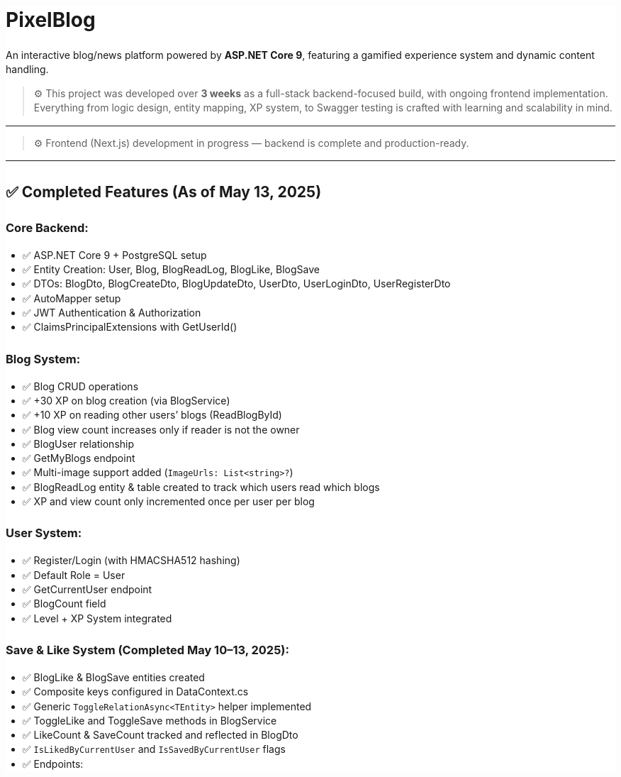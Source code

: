 # PixelBlog

An interactive blog/news platform powered by **ASP.NET Core 9**, featuring a gamified experience system and dynamic content handling.

> ⚙️ This project was developed over **3 weeks** as a full-stack backend-focused build, with ongoing frontend implementation. Everything from logic design, entity mapping, XP system, to Swagger testing is crafted with learning and scalability in mind.
---
> ⚙️ Frontend (Next.js) development in progress — backend is complete and production-ready.

---

## ✅ Completed Features (As of May 13, 2025)

### **Core Backend:**

* ✅ ASP.NET Core 9 + PostgreSQL setup
* ✅ Entity Creation: User, Blog, BlogReadLog, BlogLike, BlogSave
* ✅ DTOs: BlogDto, BlogCreateDto, BlogUpdateDto, UserDto, UserLoginDto, UserRegisterDto
* ✅ AutoMapper setup
* ✅ JWT Authentication & Authorization
* ✅ ClaimsPrincipalExtensions with GetUserId()

### **Blog System:**

* ✅ Blog CRUD operations
* ✅ +30 XP on blog creation (via BlogService)
* ✅ +10 XP on reading other users’ blogs (ReadBlogById)
* ✅ Blog view count increases only if reader is not the owner
* ✅ BlogUser relationship
* ✅ GetMyBlogs endpoint
* ✅ Multi-image support added (`ImageUrls: List<string>?`)
* ✅ BlogReadLog entity & table created to track which users read which blogs
* ✅ XP and view count only incremented once per user per blog

### **User System:**

* ✅ Register/Login (with HMACSHA512 hashing)
* ✅ Default Role = User
* ✅ GetCurrentUser endpoint
* ✅ BlogCount field
* ✅ Level + XP System integrated

### **Save & Like System (Completed May 10–13, 2025):**

* ✅ BlogLike & BlogSave entities created
* ✅ Composite keys configured in DataContext.cs
* ✅ Generic `ToggleRelationAsync<TEntity>` helper implemented
* ✅ ToggleLike and ToggleSave methods in BlogService
* ✅ LikeCount & SaveCount tracked and reflected in BlogDto
* ✅ `IsLikedByCurrentUser` and `IsSavedByCurrentUser` flags
* ✅ Endpoints:
